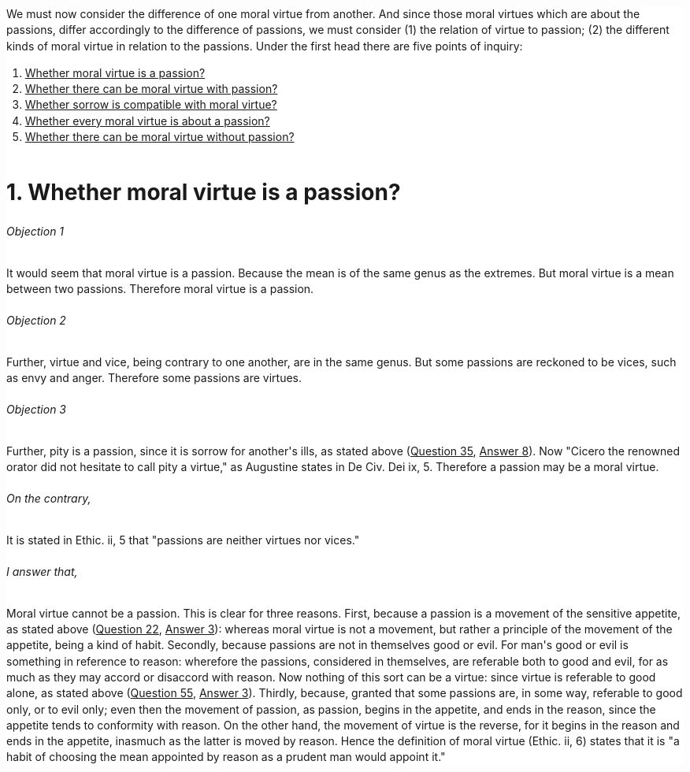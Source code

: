 We must now consider the difference of one moral virtue from another. And since those moral virtues which are about the passions, differ accordingly to the difference of passions, we must consider (1) the relation of virtue to passion; (2) the different kinds of moral virtue in relation to the passions. Under the first head there are five points of inquiry:  

1. [ Whether moral virtue is a passion?](#1.%20Whether%20moral%20virtue%20is%20a%20passion?)
2. [ Whether there can be moral virtue with passion?](#2.%20Whether%20there%20can%20be%20moral%20virtue%20with%20passion?)
3. [ Whether sorrow is compatible with moral virtue?](#3.%20Whether%20sorrow%20is%20compatible%20with%20moral%20virtue?)
4. [ Whether every moral virtue is about a passion?](#4.%20Whether%20all%20the%20moral%20virtues%20are%20about%20the%20passions?)
5. [ Whether there can be moral virtue without passion?](#5.%20Whether%20there%20can%20be%20moral%20virtue%20without%20passion?)



# 1. Whether moral virtue is a passion? 

###### Objection 1
It would seem that moral virtue is a passion. Because the mean is of the same genus as the extremes. But moral virtue is a mean between two passions. Therefore moral virtue is a passion.  

###### Objection 2
Further, virtue and vice, being contrary to one another, are in the same genus. But some passions are reckoned to be vices, such as envy and anger. Therefore some passions are virtues.  

###### Objection 3
Further, pity is a passion, since it is sorrow for another's ills, as stated above ([Question 35](../../22.%20Passions/35.%20Pain%20or%20Sorrow,%20in%20Itself.md), [Answer 8](../../22.%20Passions/35.%20Pain%20or%20Sorrow,%20in%20Itself.md#8.%20Whether%20there%20are%20only%20four%20species%20of%20sorrow?%20)). Now "Cicero the renowned orator did not hesitate to call pity a virtue," as Augustine states in De Civ. Dei ix, 5. Therefore a passion may be a moral virtue.  

###### On the contrary,
It is stated in Ethic. ii, 5 that "passions are neither virtues nor vices."  

###### I answer that,
Moral virtue cannot be a passion. This is clear for three reasons. First, because a passion is a movement of the sensitive appetite, as stated above ([Question 22](../../22.%20Passions/22.%20Subject%20of%20the%20Soul's%20Passions.md), [Answer 3](../../22.%20Passions/22.%20Subject%20of%20the%20Soul's%20Passions.md#3.%20Whether%20passion%20is%20in%20the%20sensitive%20appetite%20rather%20than%20in%20the%20intellectual%20appetite,%20which%20is%20called%20the%20will?%20)): whereas moral virtue is not a movement, but rather a principle of the movement of the appetite, being a kind of habit. Secondly, because passions are not in themselves good or evil. For man's good or evil is something in reference to reason: wherefore the passions, considered in themselves, are referable both to good and evil, for as much as they may accord or disaccord with reason. Now nothing of this sort can be a virtue: since virtue is referable to good alone, as stated above ([Question 55](55.%20Virtues,%20as%20to%20Their%20Essence.md), [Answer 3](55.%20Virtues,%20as%20to%20Their%20Essence.md#3.%20Whether%20human%20virtue%20is%20a%20good%20habit?%20)). Thirdly, because, granted that some passions are, in some way, referable to good only, or to evil only; even then the movement of passion, as passion, begins in the appetite, and ends in the reason, since the appetite tends to conformity with reason. On the other hand, the movement of virtue is the reverse, for it begins in the reason and ends in the appetite, inasmuch as the latter is moved by reason. Hence the definition of moral virtue (Ethic. ii, 6) states that it is "a habit of choosing the mean appointed by reason as a prudent man would appoint it."  
